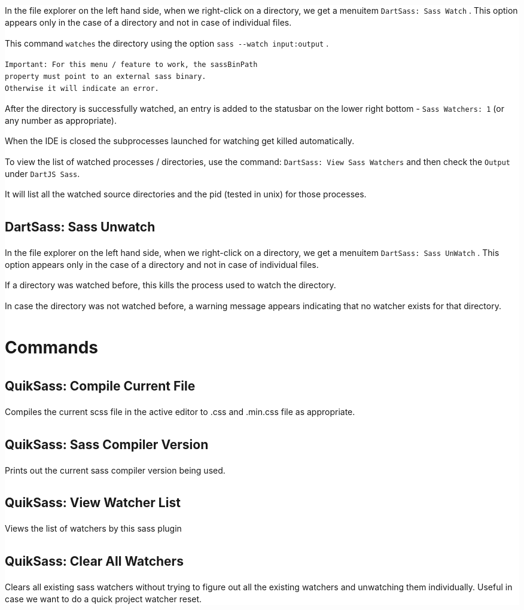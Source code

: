   In the file explorer on the left hand side, when we right-click on a directory, we get a menuitem `DartSass: Sass Watch` .
  This option appears only in the case of a directory and not in case of individual files.


  This command `watches` the directory using the option `sass --watch input:output` .

  ```
  Important: For this menu / feature to work, the sassBinPath
  property must point to an external sass binary.
  Otherwise it will indicate an error.
  ```

  After the directory is successfully watched, an entry is added to the statusbar on the lower right bottom - `Sass Watchers: 1` (or any number as appropriate).

  When the IDE is closed the subprocesses launched for watching get killed automatically.

  To view the list of watched processes / directories, use the command: `DartSass: View Sass Watchers` and then check the `Output` under `DartJS Sass`.

  It will list all the watched source directories and the pid (tested in unix) for those processes.

## DartSass: Sass Unwatch

  In the file explorer on the left hand side, when we right-click on a directory, we get a menuitem `DartSass: Sass UnWatch` .
  This option appears only in the case of a directory and not in case of individual files.

  If a directory was watched before, this kills the process used to watch the directory.

  In case the directory was not watched before, a warning message appears indicating that no watcher exists for that directory.

# Commands

## QuikSass: Compile Current File

Compiles the current scss file in the active editor to .css and .min.css file as appropriate.

## QuikSass: Sass Compiler Version

Prints out the current sass compiler version being used.

## QuikSass: View Watcher List

Views the list of watchers by this sass plugin

## QuikSass: Clear All Watchers

Clears all existing sass watchers without trying to figure out all the existing watchers and unwatching them individually.
Useful in case we want to do a quick project watcher reset.
